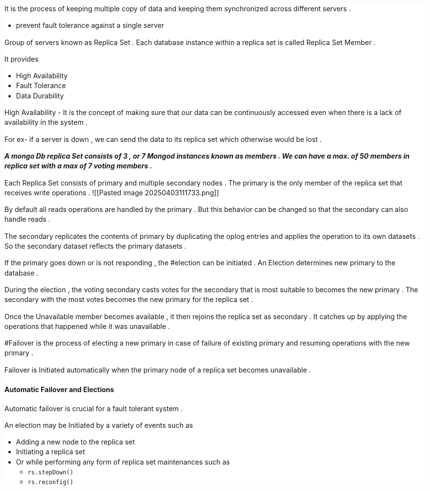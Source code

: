 It is the process of keeping multiple copy of data and keeping them synchronized across different servers .
- prevent fault tolerance against a single server 

Group of servers known as Replica Set . Each database instance within a replica set is called Replica Set Member .

It provides 
- High Availability
- Fault Tolerance
- Data Durability


High Availability - It is the concept of making sure that our data can be continuously accessed even when there is a lack of availability in the system .

For ex-  if a server is down , we can send the data to its replica set which otherwise would be lost .

***A mongo Db replica Set consists of 3 , or 7 Mongod instances known as members .
We can have a max. of 50 members in replica set with a max of 7 voting members .***

Each Replica Set consists of primary and multiple secondary nodes .
The primary is the only member of the replica set that receives write operations .
![[Pasted image 20250403111733.png]]


By default all reads operations are handled by the primary . But this behavior can be changed so that the secondary can also handle reads .

The secondary replicates the contents of primary by duplicating the oplog entries and applies the operation to its own datasets .
So the secondary dataset reflects the primary datasets .


If the primary goes down or is not responding , the #election can be initiated .
An Election determines new primary to the database .

During the election , the voting secondary casts votes for the secondary that is most suitable to becomes the new primary .
The secondary with the most votes becomes the new primary for the replica set .


Once the Unavailable member becomes available , it then rejoins the replica set as secondary . It catches up by applying the operations that happened while it was unavailable . 

#Failover is the process of electing a new primary in case of failure of existing primary and resuming operations with the new primary .

Failover is Initiated automatically when the primary node of a replica set becomes unavailable .


#### Automatic Failover and Elections 

Automatic failover is crucial for a fault tolerant system .

An election may be Initiated by a variety of events such as 
- Adding a new node to the replica set 
- Initiating a replica set 
- Or while performing any form of replica set maintenances such as
	- `rs.stepDown()` 
	- `rs.reconfig()`
